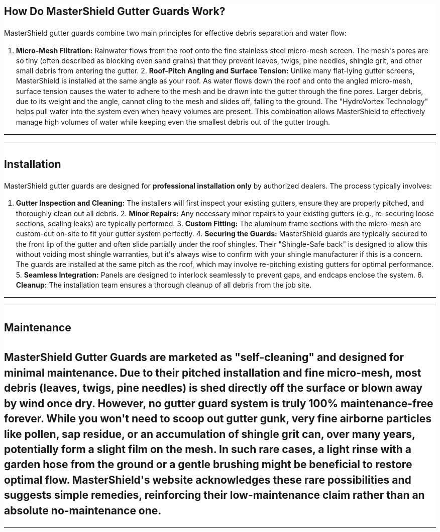 ## How Do MasterShield Gutter Guards Work?
MasterShield gutter guards combine two main principles for effective debris separation and water flow:
1. **Micro-Mesh Filtration:** Rainwater flows from the roof onto the fine stainless steel micro-mesh screen. The mesh's pores are so tiny (often described as blocking even sand grains) that they prevent leaves, twigs, pine needles, shingle grit, and other small debris from entering the gutter. 2. **Roof-Pitch Angling and Surface Tension:** Unlike many flat-lying gutter screens, MasterShield is installed at the same angle as your roof.
As water flows down the roof and onto the angled micro-mesh, surface tension causes the water to adhere to the mesh and be drawn into the gutter through the fine pores. Larger debris, due to its weight and the angle, cannot cling to the mesh and slides off, falling to the ground. The "HydroVortex Technology" helps pull water into the system even when heavy volumes are present.
This combination allows MasterShield to effectively manage high volumes of water while keeping even the smallest debris out of the gutter trough.
---
---

## Installation
MasterShield gutter guards are designed for **professional installation only** by authorized dealers. The process typically involves:
1. **Gutter Inspection and Cleaning:** The installers will first inspect your existing gutters, ensure they are properly pitched, and thoroughly clean out all debris. 2. **Minor Repairs:** Any necessary minor repairs to your existing gutters (e.g., re-securing loose sections, sealing leaks) are typically performed. 3. **Custom Fitting:** The aluminum frame sections with the micro-mesh are custom-cut on-site to fit your gutter system perfectly. 4.
**Securing the Guards:** MasterShield guards are typically secured to the front lip of the gutter and often slide partially under the roof shingles. Their "Shingle-Safe back" is designed to allow this without voiding most shingle warranties, but it's always wise to confirm with your shingle manufacturer if this is a concern. The guards are installed at the same pitch as the roof, which may involve re-pitching existing gutters for optimal performance. 5.
**Seamless Integration:** Panels are designed to interlock seamlessly to prevent gaps, and endcaps enclose the system. 6. **Cleanup:** The installation team ensures a thorough cleanup of all debris from the job site.
---
---

## Maintenance
MasterShield Gutter Guards are marketed as "self-cleaning" and designed for **minimal maintenance**. Due to their pitched installation and fine micro-mesh, most debris (leaves, twigs, pine needles) is shed directly off the surface or blown away by wind once dry.
However, no gutter guard system is truly 100% maintenance-free forever. While you won't need to scoop out gutter gunk, very fine airborne particles like pollen, sap residue, or an accumulation of shingle grit can, over many years, potentially form a slight film on the mesh. In such rare cases, a light rinse with a garden hose from the ground or a gentle brushing might be beneficial to restore optimal flow.
MasterShield's website acknowledges these rare possibilities and suggests simple remedies, reinforcing their low-maintenance claim rather than an absolute no-maintenance one.
---
---
